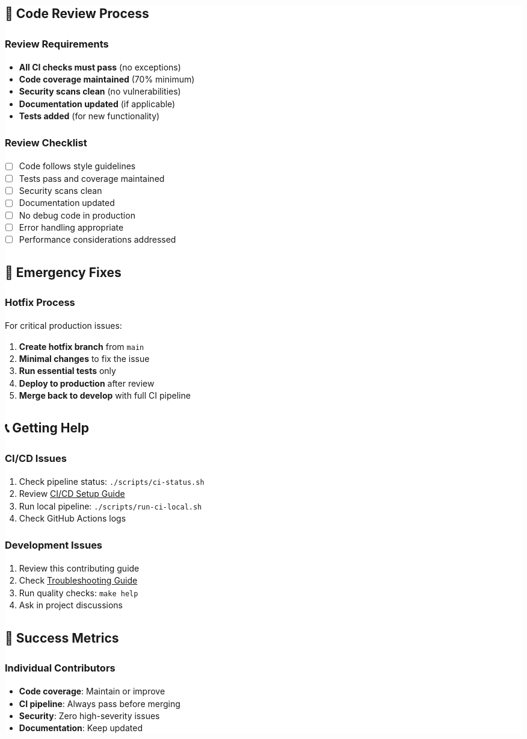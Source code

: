 ## 🔄 **Code Review Process**

### **Review Requirements**
- **All CI checks must pass** (no exceptions)
- **Code coverage maintained** (70% minimum)
- **Security scans clean** (no vulnerabilities)
- **Documentation updated** (if applicable)
- **Tests added** (for new functionality)

### **Review Checklist**
- [ ] Code follows style guidelines
- [ ] Tests pass and coverage maintained
- [ ] Security scans clean
- [ ] Documentation updated
- [ ] No debug code in production
- [ ] Error handling appropriate
- [ ] Performance considerations addressed

## 🚨 **Emergency Fixes**

### **Hotfix Process**
For critical production issues:
1. **Create hotfix branch** from `main`
2. **Minimal changes** to fix the issue
3. **Run essential tests** only
4. **Deploy to production** after review
5. **Merge back to develop** with full CI pipeline

## 📞 **Getting Help**

### **CI/CD Issues**
1. Check pipeline status: `./scripts/ci-status.sh`
2. Review [CI/CD Setup Guide](docs/CI_CD_SETUP.md)
3. Run local pipeline: `./scripts/run-ci-local.sh`
4. Check GitHub Actions logs

### **Development Issues**
1. Review this contributing guide
2. Check [Troubleshooting Guide](docs/TROUBLESHOOTING.md)
3. Run quality checks: `make help`
4. Ask in project discussions

## 🎯 **Success Metrics**

### **Individual Contributors**
- **Code coverage**: Maintain or improve
- **CI pipeline**: Always pass before merging
- **Security**: Zero high-severity issues
- **Documentation**: Keep updated
